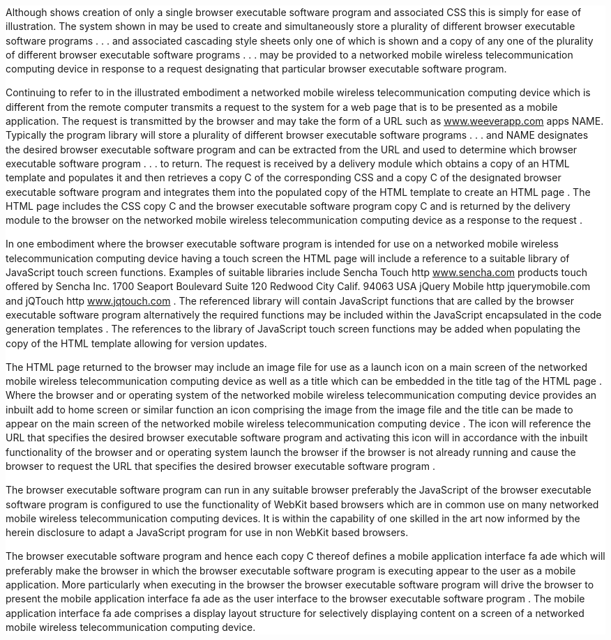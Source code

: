 Although shows creation of only a single browser executable software program and associated CSS this is simply for ease of illustration. The system shown in may be used to create and simultaneously store a plurality of different browser executable software programs . . . and associated cascading style sheets only one of which is shown and a copy of any one of the plurality of different browser executable software programs . . . may be provided to a networked mobile wireless telecommunication computing device in response to a request designating that particular browser executable software program.

Continuing to refer to in the illustrated embodiment a networked mobile wireless telecommunication computing device which is different from the remote computer transmits a request to the system for a web page that is to be presented as a mobile application. The request is transmitted by the browser and may take the form of a URL such as www.weeverapp.com apps NAME. Typically the program library will store a plurality of different browser executable software programs . . . and NAME designates the desired browser executable software program and can be extracted from the URL and used to determine which browser executable software program . . . to return. The request is received by a delivery module which obtains a copy of an HTML template and populates it and then retrieves a copy C of the corresponding CSS and a copy C of the designated browser executable software program and integrates them into the populated copy of the HTML template to create an HTML page . The HTML page includes the CSS copy C and the browser executable software program copy C and is returned by the delivery module to the browser on the networked mobile wireless telecommunication computing device as a response to the request .

In one embodiment where the browser executable software program is intended for use on a networked mobile wireless telecommunication computing device having a touch screen the HTML page will include a reference to a suitable library of JavaScript touch screen functions. Examples of suitable libraries include Sencha Touch http www.sencha.com products touch offered by Sencha Inc. 1700 Seaport Boulevard Suite 120 Redwood City Calif. 94063 USA jQuery Mobile http jquerymobile.com and jQTouch http www.jqtouch.com . The referenced library will contain JavaScript functions that are called by the browser executable software program alternatively the required functions may be included within the JavaScript encapsulated in the code generation templates . The references to the library of JavaScript touch screen functions may be added when populating the copy of the HTML template allowing for version updates.

The HTML page returned to the browser may include an image file for use as a launch icon on a main screen of the networked mobile wireless telecommunication computing device as well as a title which can be embedded in the title tag of the HTML page . Where the browser and or operating system of the networked mobile wireless telecommunication computing device provides an inbuilt add to home screen or similar function an icon comprising the image from the image file and the title can be made to appear on the main screen of the networked mobile wireless telecommunication computing device . The icon will reference the URL that specifies the desired browser executable software program and activating this icon will in accordance with the inbuilt functionality of the browser and or operating system launch the browser if the browser is not already running and cause the browser to request the URL that specifies the desired browser executable software program .

The browser executable software program can run in any suitable browser preferably the JavaScript of the browser executable software program is configured to use the functionality of WebKit based browsers which are in common use on many networked mobile wireless telecommunication computing devices. It is within the capability of one skilled in the art now informed by the herein disclosure to adapt a JavaScript program for use in non WebKit based browsers.

The browser executable software program and hence each copy C thereof defines a mobile application interface fa ade which will preferably make the browser in which the browser executable software program is executing appear to the user as a mobile application. More particularly when executing in the browser the browser executable software program will drive the browser to present the mobile application interface fa ade as the user interface to the browser executable software program . The mobile application interface fa ade comprises a display layout structure for selectively displaying content on a screen of a networked mobile wireless telecommunication computing device.
